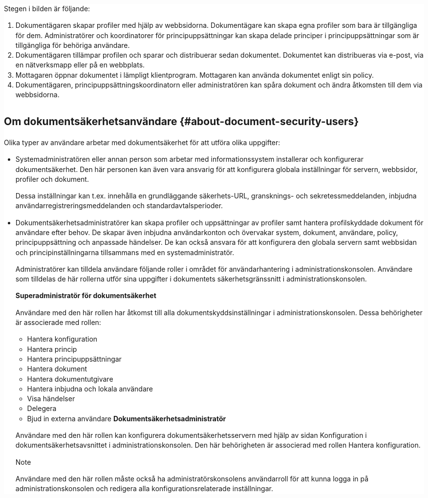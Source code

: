 Stegen i bilden är följande:

1. Dokumentägaren skapar profiler med hjälp av webbsidorna. Dokumentägare kan skapa egna profiler som bara är tillgängliga för dem. Administratörer och koordinatorer för principuppsättningar kan skapa delade principer i principuppsättningar som är tillgängliga för behöriga användare.
1. Dokumentägaren tillämpar profilen och sparar och distribuerar sedan dokumentet. Dokumentet kan distribueras via e-post, via en nätverksmapp eller på en webbplats.
1. Mottagaren öppnar dokumentet i lämpligt klientprogram. Mottagaren kan använda dokumentet enligt sin policy.
1. Dokumentägaren, principuppsättningskoordinatorn eller administratören kan spåra dokument och ändra åtkomsten till dem via webbsidorna.

## Om dokumentsäkerhetsanvändare {#about-document-security-users}

Olika typer av användare arbetar med dokumentsäkerhet för att utföra olika uppgifter:

* Systemadministratören eller annan person som arbetar med informationssystem installerar och konfigurerar dokumentsäkerhet. Den här personen kan även vara ansvarig för att konfigurera globala inställningar för servern, webbsidor, profiler och dokument.

   Dessa inställningar kan t.ex. innehålla en grundläggande säkerhets-URL, gransknings- och sekretessmeddelanden, inbjudna användarregistreringsmeddelanden och standardavtalsperioder.

* Dokumentsäkerhetsadministratörer kan skapa profiler och uppsättningar av profiler samt hantera profilskyddade dokument för användare efter behov. De skapar även inbjudna användarkonton och övervakar system, dokument, användare, policy, principuppsättning och anpassade händelser. De kan också ansvara för att konfigurera den globala servern samt webbsidan och principinställningarna tillsammans med en systemadministratör.

   Administratörer kan tilldela användare följande roller i området för användarhantering i administrationskonsolen. Användare som tilldelas de här rollerna utför sina uppgifter i dokumentets säkerhetsgränssnitt i administrationskonsolen.

   **Superadministratör för dokumentsäkerhet**

   Användare med den här rollen har åtkomst till alla dokumentskyddsinställningar i administrationskonsolen. Dessa behörigheter är associerade med rollen:

   * Hantera konfiguration
   * Hantera princip
   * Hantera principuppsättningar
   * Hantera dokument
   * Hantera dokumentutgivare
   * Hantera inbjudna och lokala användare
   * Visa händelser
   * Delegera
   * Bjud in externa användare
   **Dokumentsäkerhetsadministratör**

   Användare med den här rollen kan konfigurera dokumentsäkerhetsservern med hjälp av sidan Konfiguration i dokumentsäkerhetsavsnittet i administrationskonsolen. Den här behörigheten är associerad med rollen Hantera konfiguration.

   >[!NOTE]
   >
   >Användare med den här rollen måste också ha administratörskonsolens användarroll för att kunna logga in på administrationskonsolen och redigera alla konfigurationsrelaterade inställningar.
